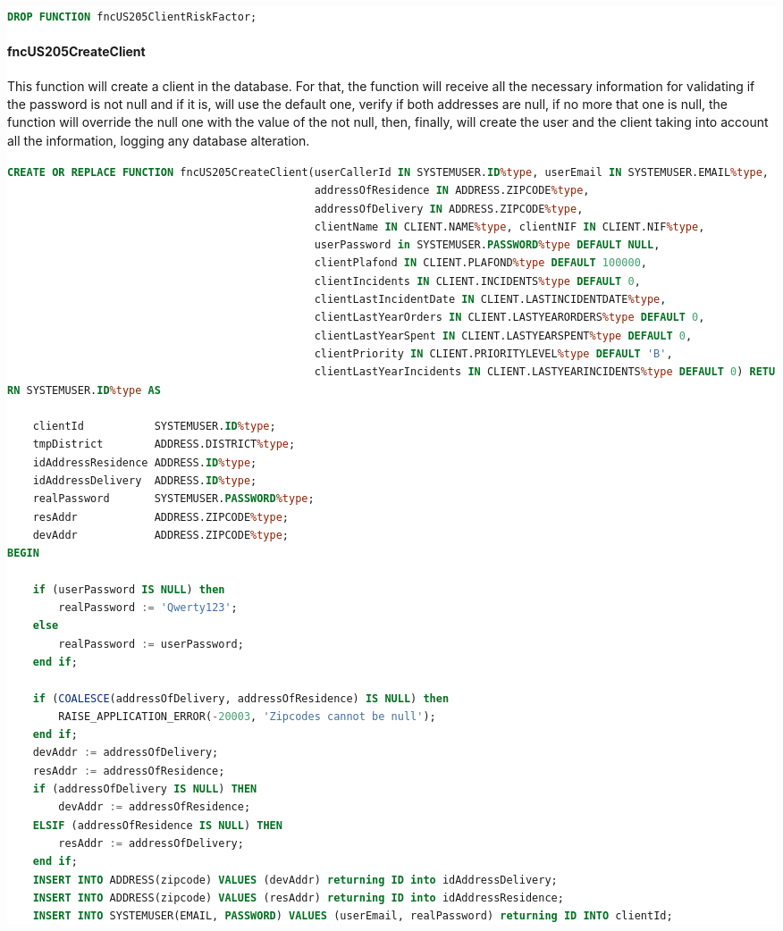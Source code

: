 ```sql
DROP FUNCTION fncUS205ClientRiskFactor;
```

#### fncUS205CreateClient

This function will create a client in the database. For that, the function will receive all the necessary information for validating if the password is not null
and if it is, will use the default one, verify if both addresses are null, if no more that one is null, the function will override the null one with
the value of the not null, then, finally, will create the user and the client taking into account all the information, logging any database alteration.

```sql
CREATE OR REPLACE FUNCTION fncUS205CreateClient(userCallerId IN SYSTEMUSER.ID%type, userEmail IN SYSTEMUSER.EMAIL%type,
                                                addressOfResidence IN ADDRESS.ZIPCODE%type,
                                                addressOfDelivery IN ADDRESS.ZIPCODE%type,
                                                clientName IN CLIENT.NAME%type, clientNIF IN CLIENT.NIF%type,
                                                userPassword in SYSTEMUSER.PASSWORD%type DEFAULT NULL,
                                                clientPlafond IN CLIENT.PLAFOND%type DEFAULT 100000,
                                                clientIncidents IN CLIENT.INCIDENTS%type DEFAULT 0,
                                                clientLastIncidentDate IN CLIENT.LASTINCIDENTDATE%type,
                                                clientLastYearOrders IN CLIENT.LASTYEARORDERS%type DEFAULT 0,
                                                clientLastYearSpent IN CLIENT.LASTYEARSPENT%type DEFAULT 0,
                                                clientPriority IN CLIENT.PRIORITYLEVEL%type DEFAULT 'B',
                                                clientLastYearIncidents IN CLIENT.LASTYEARINCIDENTS%type DEFAULT 0) RETURN SYSTEMUSER.ID%type AS

    clientId           SYSTEMUSER.ID%type;
    tmpDistrict        ADDRESS.DISTRICT%type;
    idAddressResidence ADDRESS.ID%type;
    idAddressDelivery  ADDRESS.ID%type;
    realPassword       SYSTEMUSER.PASSWORD%type;
    resAddr            ADDRESS.ZIPCODE%type;
    devAddr            ADDRESS.ZIPCODE%type;
BEGIN

    if (userPassword IS NULL) then
        realPassword := 'Qwerty123';
    else
        realPassword := userPassword;
    end if;

    if (COALESCE(addressOfDelivery, addressOfResidence) IS NULL) then
        RAISE_APPLICATION_ERROR(-20003, 'Zipcodes cannot be null');
    end if;
    devAddr := addressOfDelivery;
    resAddr := addressOfResidence;
    if (addressOfDelivery IS NULL) THEN
        devAddr := addressOfResidence;
    ELSIF (addressOfResidence IS NULL) THEN
        resAddr := addressOfDelivery;
    end if;
    INSERT INTO ADDRESS(zipcode) VALUES (devAddr) returning ID into idAddressDelivery;
    INSERT INTO ADDRESS(zipcode) VALUES (resAddr) returning ID into idAddressResidence;
    INSERT INTO SYSTEMUSER(EMAIL, PASSWORD) VALUES (userEmail, realPassword) returning ID INTO clientId;
```